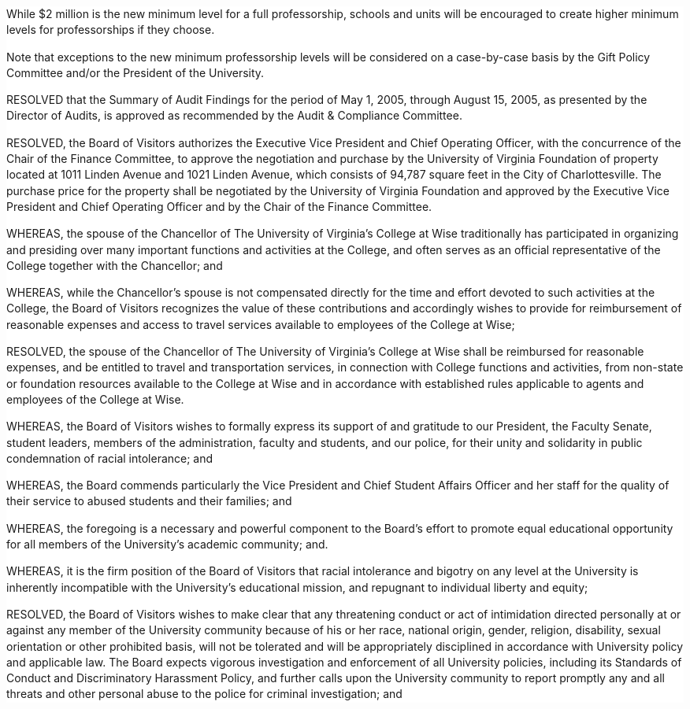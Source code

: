 While $2 million is the new minimum level for a full professorship, schools and units will be encouraged to create higher minimum levels for professorships if they choose.

Note that exceptions to the new minimum professorship levels will be considered on a case-by-case basis by the Gift Policy Committee and/or the President of the University.

RESOLVED that the Summary of Audit Findings for the period of May 1, 2005, through August 15, 2005, as presented by the Director of Audits, is approved as recommended by the Audit & Compliance Committee.

RESOLVED, the Board of Visitors authorizes the Executive Vice President and Chief Operating Officer, with the concurrence of the Chair of the Finance Committee, to approve the negotiation and purchase by the University of Virginia Foundation of property located at 1011 Linden Avenue and 1021 Linden Avenue, which consists of 94,787 square feet in the City of Charlottesville. The purchase price for the property shall be negotiated by the University of Virginia Foundation and approved by the Executive Vice President and Chief Operating Officer and by the Chair of the Finance Committee.

WHEREAS, the spouse of the Chancellor of The University of Virginia’s College at Wise traditionally has participated in organizing and presiding over many important functions and activities at the College, and often serves as an official representative of the College together with the Chancellor; and

WHEREAS, while the Chancellor’s spouse is not compensated directly for the time and effort devoted to such activities at the College, the Board of Visitors recognizes the value of these contributions and accordingly wishes to provide for reimbursement of reasonable expenses and access to travel services available to employees of the College at Wise;

RESOLVED, the spouse of the Chancellor of The University of Virginia’s College at Wise shall be reimbursed for reasonable expenses, and be entitled to travel and transportation services, in connection with College functions and activities, from non-state or foundation resources available to the College at Wise and in accordance with established rules applicable to agents and employees of the College at Wise.

WHEREAS, the Board of Visitors wishes to formally express its support of and gratitude to our President, the Faculty Senate, student leaders, members of the administration, faculty and students, and our police, for their unity and solidarity in public condemnation of racial intolerance; and

WHEREAS, the Board commends particularly the Vice President and Chief Student Affairs Officer and her staff for the quality of their service to abused students and their families; and

WHEREAS, the foregoing is a necessary and powerful component to the Board’s effort to promote equal educational opportunity for all members of the University’s academic community; and.

WHEREAS, it is the firm position of the Board of Visitors that racial intolerance and bigotry on any level at the University is inherently incompatible with the University’s educational mission, and repugnant to individual liberty and equity;

RESOLVED, the Board of Visitors wishes to make clear that any threatening conduct or act of intimidation directed personally at or against any member of the University community because of his or her race, national origin, gender, religion, disability, sexual orientation or other prohibited basis, will not be tolerated and will be appropriately disciplined in accordance with University policy and applicable law. The Board expects vigorous investigation and enforcement of all University policies, including its Standards of Conduct and Discriminatory Harassment Policy, and further calls upon the University community to report promptly any and all threats and other personal abuse to the police for criminal investigation; and
